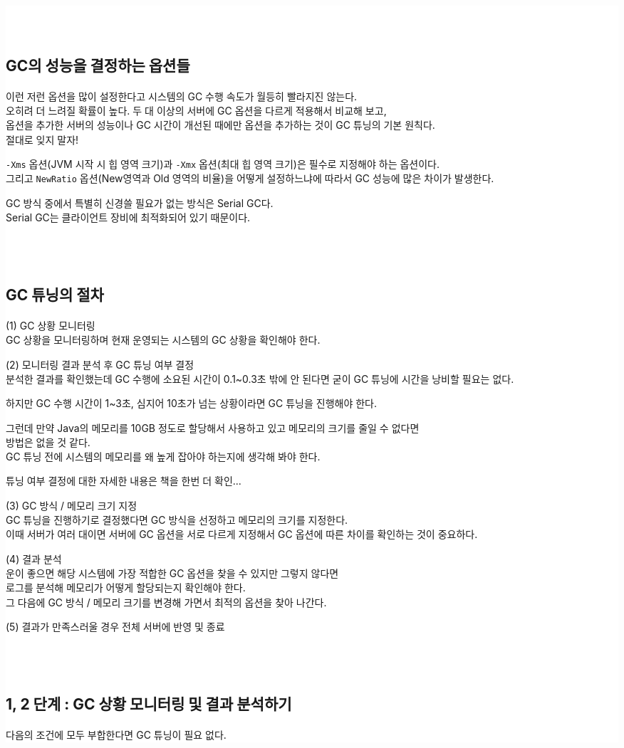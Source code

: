 <br />   
<br />        


## GC의 성능을 결정하는 옵션들       

이런 저런 옵션을 많이 설정한다고 시스템의 GC 수행 속도가 월등히 빨라지진 않는다.        
오히려 더 느려질 확률이 높다. 두 대 이상의 서버에 GC 옵션을 다르게 적용해서 비교해 보고,         
옵션을 추가한 서버의 성능이나 GC 시간이 개선된 때에만 옵션을 추가하는 것이 GC 튜닝의 기본 원칙다.         
절대로 잊지 말자!        

`-Xms` 옵션(JVM 시작 시 힙 영역 크기)과 `-Xmx` 옵션(최대 힙 영역 크기)은 필수로 지정해야 하는 옵션이다.          
그리고 `NewRatio` 옵션(New영역과 Old 영역의 비율)을 어떻게 설정하느냐에 따라서 GC 성능에 많은 차이가 발생한다.        

GC 방식 중에서 특별히 신경쓸 필요가 없는 방식은 Serial GC다.       
Serial GC는 클라이언트 장비에 최적화되어 있기 때문이다.     

<br />        
<br />        

## GC 튜닝의 절차        

(1) GC 상황 모니터링   
GC 상황을 모니터링하며 현재 운영되는 시스템의 GC 상황을 확인해야 한다.        


(2) 모니터링 결과 분석 후 GC 튜닝 여부 결정      
분석한 결과를 확인했는데 GC 수행에 소요된 시간이 0.1~0.3초 밖에 안 된다면 굳이 GC 튜닝에 시간을 낭비할 필요는 없다.     

하지만 GC 수행 시간이 1~3초, 심지어 10초가 넘는 상황이라면 GC 튜닝을 진행해야 한다.     

그런데 만약 Java의 메모리를 10GB 정도로 할당해서 사용하고 있고 메모리의 크기를 줄일 수 없다면      
방법은 없을 것 같다.   
GC 튜닝 전에 시스템의 메모리를 왜 높게 잡아야 하는지에 생각해 봐야 한다.   

튜닝 여부 결정에 대한 자세한 내용은 책을 한번 더 확인...       


(3) GC 방식 / 메모리 크기 지정   
GC 튜닝을 진행하기로 결정했다면 GC 방식을 선정하고 메모리의 크기를 지정한다.   
이때 서버가 여러 대이면 서버에 GC 옵션을 서로 다르게 지정해서 GC 옵션에 따른 차이를 확인하는 것이 중요하다.   


(4) 결과 분석      
운이 좋으면 해당 시스템에 가장 적합한 GC 옵션을 찾을 수 있지만 그렇지 않다면   
로그를 분석해 메모리가 어떻게 할당되는지 확인해야 한다.   
그 다음에 GC 방식 / 메모리 크기를 변경해 가면서 최적의 옵션을 찾아 나간다.     


(5) 결과가 만족스러울 경우 전체 서버에 반영 및 종료    


<br />        
<br />        

## 1, 2 단계 : GC 상황 모니터링 및 결과 분석하기   

다음의 조건에 모두 부합한다면 GC 튜닝이 필요 없다.    
